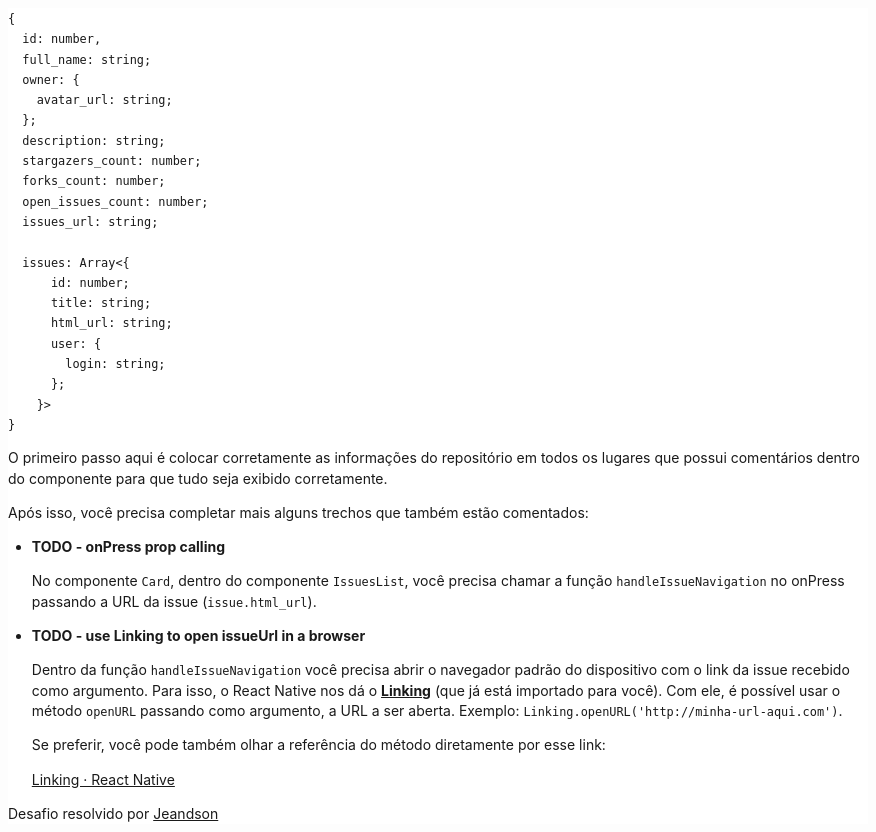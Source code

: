 ```tsx
{
  id: number,
  full_name: string;
  owner: {
    avatar_url: string;
  };
  description: string;
  stargazers_count: number;
  forks_count: number;
  open_issues_count: number;
  issues_url: string;

  issues: Array<{
	  id: number;
	  title: string;
	  html_url: string;
	  user: {
	    login: string;
	  };
	}>
}
```

O primeiro passo aqui é colocar corretamente as informações do repositório em todos os lugares que possui comentários dentro do componente para que tudo seja exibido corretamente.

Após isso, você precisa completar mais alguns trechos que também estão comentados:

- **TODO - onPress prop calling**
    
    No componente `Card`, dentro do componente `IssuesList`, você precisa chamar a função `handleIssueNavigation` no onPress passando a URL da issue (`issue.html_url`).
    
- **TODO - use Linking to open issueUrl in a browser**
    
    Dentro da função `handleIssueNavigation` você precisa abrir o navegador padrão do dispositivo com o link da issue recebido como argumento. Para isso, o React Native nos dá o **[Linking](https://reactnative.dev/docs/linking)** (que já está importado para você).
    Com ele, é possível usar o método `openURL` passando como argumento, a URL a ser aberta. Exemplo: `Linking.openURL('http://minha-url-aqui.com')`.
    
    Se preferir, você pode também olhar a referência do método diretamente por esse link: 
    
    [Linking · React Native](https://reactnative.dev/docs/linking#openurl)

Desafio resolvido por [Jeandson](https://github.com/jeandsontb)